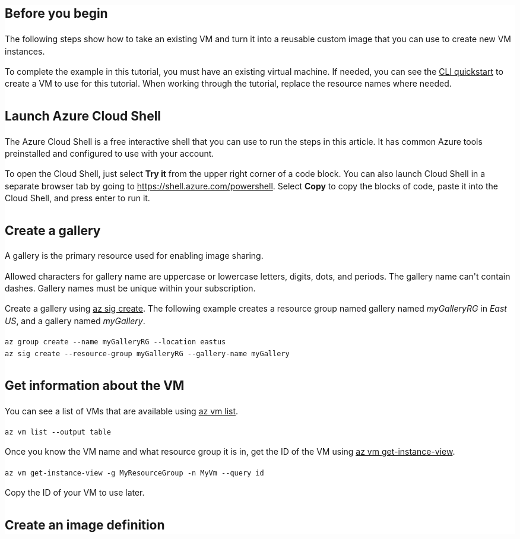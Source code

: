 ## Before you begin

The following steps show how to take an existing VM and turn it into a reusable custom image that you can use to create new VM instances.

To complete the example in this tutorial, you must have an existing virtual machine. If needed, you can see the [CLI quickstart](quick-create-cli) to create a VM to use for this tutorial. When working through the tutorial, replace the resource names where needed.

## Launch Azure Cloud Shell

The Azure Cloud Shell is a free interactive shell that you can use to run the steps in this article. It has common Azure tools preinstalled and configured to use with your account.

To open the Cloud Shell, just select **Try it** from the upper right corner of a code block. You can also launch Cloud Shell in a separate browser tab by going to <https://shell.azure.com/powershell>. Select **Copy** to copy the blocks of code, paste it into the Cloud Shell, and press enter to run it.

## Create a gallery

A gallery is the primary resource used for enabling image sharing.

Allowed characters for gallery name are uppercase or lowercase letters, digits, dots, and periods. The gallery name can't contain dashes. Gallery names must be unique within your subscription.

Create a gallery using [az sig create](/en-us/cli/azure/sig#az-sig-create). The following example creates a resource group named gallery named *myGalleryRG* in *East US*, and a gallery named *myGallery*.

```
az group create --name myGalleryRG --location eastus
az sig create --resource-group myGalleryRG --gallery-name myGallery

```

## Get information about the VM

You can see a list of VMs that are available using [az vm list](/en-us/cli/azure/vm#az-vm-list).

```
az vm list --output table

```

Once you know the VM name and what resource group it is in, get the ID of the VM using [az vm get-instance-view](/en-us/cli/azure/vm#az-vm-get-instance-view).

```
az vm get-instance-view -g MyResourceGroup -n MyVm --query id

```

Copy the ID of your VM to use later.

## Create an image definition
